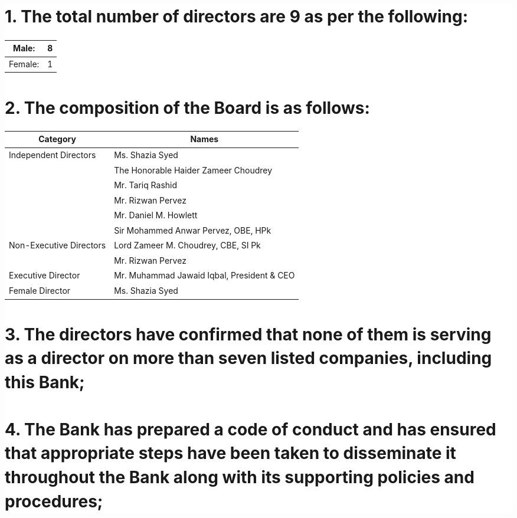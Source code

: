 # 1. The total number of directors are 9 as per the following:

|Male:|8|
|---|---|
|Female:|1|

# 2. The composition of the Board is as follows:

|Category|Names|
|---|---|
|Independent Directors|Ms. Shazia Syed|
| |The Honorable Haider Zameer Choudrey|
| |Mr. Tariq Rashid|
| |Mr. Rizwan Pervez|
| |Mr. Daniel M. Howlett|
| |Sir Mohammed Anwar Pervez, OBE, HPk|
|Non-Executive Directors|Lord Zameer M. Choudrey, CBE, SI Pk|
| |Mr. Rizwan Pervez|
|Executive Director|Mr. Muhammad Jawaid Iqbal, President & CEO|
|Female Director|Ms. Shazia Syed|

# 3. The directors have confirmed that none of them is serving as a director on more than seven listed companies, including this Bank;

# 4. The Bank has prepared a code of conduct and has ensured that appropriate steps have been taken to disseminate it throughout the Bank along with its supporting policies and procedures;

